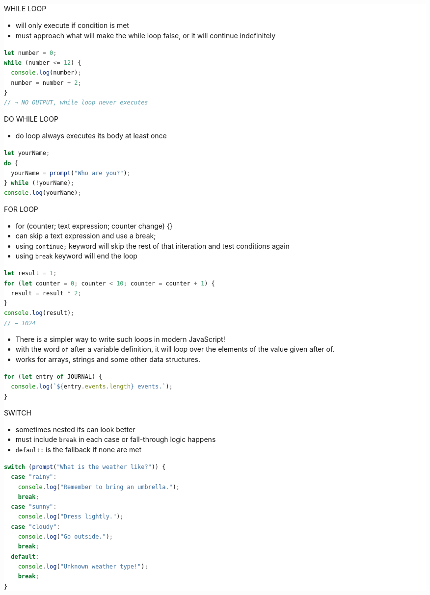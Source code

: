 WHILE LOOP
- will only execute if condition is met
- must approach what will make the while loop false, or it will continue indefinitely
```javascript
let number = 0;
while (number <= 12) {
  console.log(number);
  number = number + 2;
}
// → NO OUTPUT, while loop never executes
```

DO WHILE LOOP
- do loop always executes its body at least once

```javascript
let yourName;
do {
  yourName = prompt("Who are you?");
} while (!yourName);
console.log(yourName);
```

FOR LOOP
- for (counter; text expression; counter change) {}
- can skip a text expression and use a break;
- using `continue;` keyword will skip the rest of that iriteration and test conditions again
- using `break` keyword will end the loop
```javascript
let result = 1;
for (let counter = 0; counter < 10; counter = counter + 1) {
  result = result * 2;
}
console.log(result);
// → 1024
```

- There is a simpler way to write such loops in modern JavaScript!
- with the word `of` after a variable definition, it will loop over the elements of the value given after of. 
- works for arrays, strings and some other data structures.

```javascript
for (let entry of JOURNAL) {
  console.log(`${entry.events.length} events.`);
}
```

SWITCH
- sometimes nested ifs can look better
- must include `break` in each case or fall-through logic happens
- `default:` is the fallback if none are met 

```javascript
switch (prompt("What is the weather like?")) {
  case "rainy":
    console.log("Remember to bring an umbrella.");
    break;
  case "sunny":
    console.log("Dress lightly.");
  case "cloudy":
    console.log("Go outside.");
    break;
  default:
    console.log("Unknown weather type!");
    break;
}
```
